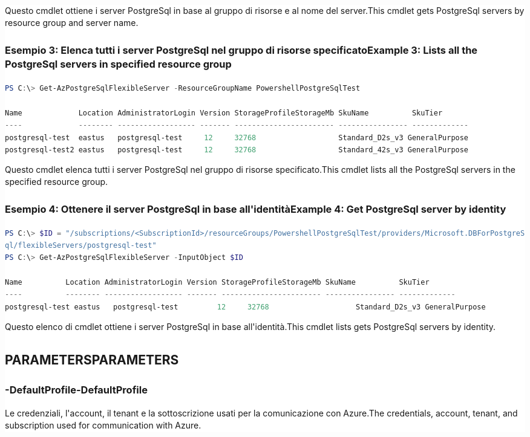 <span data-ttu-id="e1f37-115">Questo cmdlet ottiene i server PostgreSql in base al gruppo di risorse e al nome del server.</span><span class="sxs-lookup"><span data-stu-id="e1f37-115">This cmdlet gets PostgreSql servers by resource group and server name.</span></span>

### <span data-ttu-id="e1f37-116">Esempio 3: Elenca tutti i server PostgreSql nel gruppo di risorse specificato</span><span class="sxs-lookup"><span data-stu-id="e1f37-116">Example 3: Lists all the PostgreSql servers in specified resource group</span></span>
```powershell
PS C:\> Get-AzPostgreSqlFlexibleServer -ResourceGroupName PowershellPostgreSqlTest

Name             Location AdministratorLogin Version StorageProfileStorageMb SkuName          SkuTier        
----             -------- ------------------ ------- ----------------------- ---------------- -------------
postgresql-test  eastus   postgresql-test     12     32768                   Standard_D2s_v3 GeneralPurpose
postgresql-test2 eastus   postgresql-test     12     32768                   Standard_42s_v3 GeneralPurpose
```

<span data-ttu-id="e1f37-117">Questo cmdlet elenca tutti i server PostgreSql nel gruppo di risorse specificato.</span><span class="sxs-lookup"><span data-stu-id="e1f37-117">This cmdlet lists all the PostgreSql servers in the specified resource group.</span></span>

### <span data-ttu-id="e1f37-118">Esempio 4: Ottenere il server PostgreSql in base all'identità</span><span class="sxs-lookup"><span data-stu-id="e1f37-118">Example 4: Get PostgreSql server by identity</span></span>
```powershell
PS C:\> $ID = "/subscriptions/<SubscriptionId>/resourceGroups/PowershellPostgreSqlTest/providers/Microsoft.DBForPostgreSql/flexibleServers/postgresql-test"
PS C:\> Get-AzPostgreSqlFlexibleServer -InputObject $ID

Name          Location AdministratorLogin Version StorageProfileStorageMb SkuName          SkuTier        
----          -------- ------------------ ------- ----------------------- ---------------- -------------
postgresql-test eastus   postgresql-test         12     32768                    Standard_D2s_v3 GeneralPurpose
```

<span data-ttu-id="e1f37-119">Questo elenco di cmdlet ottiene i server PostgreSql in base all'identità.</span><span class="sxs-lookup"><span data-stu-id="e1f37-119">This cmdlet lists gets PostgreSql servers by identity.</span></span>

## <span data-ttu-id="e1f37-120">PARAMETERS</span><span class="sxs-lookup"><span data-stu-id="e1f37-120">PARAMETERS</span></span>

### <span data-ttu-id="e1f37-121">-DefaultProfile</span><span class="sxs-lookup"><span data-stu-id="e1f37-121">-DefaultProfile</span></span>
<span data-ttu-id="e1f37-122">Le credenziali, l'account, il tenant e la sottoscrizione usati per la comunicazione con Azure.</span><span class="sxs-lookup"><span data-stu-id="e1f37-122">The credentials, account, tenant, and subscription used for communication with Azure.</span></span>
